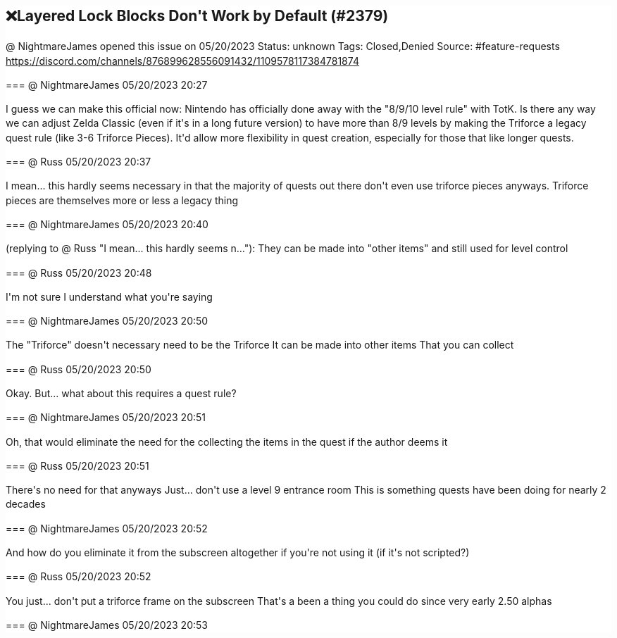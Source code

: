 ## ❌Layered Lock Blocks Don't Work by Default (#2379)
@ NightmareJames opened this issue on 05/20/2023
Status: unknown
Tags: Closed,Denied
Source: #feature-requests https://discord.com/channels/876899628556091432/1109578117384781874


=== @ NightmareJames 05/20/2023 20:27

I guess we can make this official now:  Nintendo has officially done away with the "8/9/10 level rule" with TotK.  Is there any way we can adjust Zelda Classic (even if it's in a long future version) to have more than 8/9 levels by making the Triforce a legacy quest rule (like 3-6 Triforce Pieces).  It'd allow more flexibility in quest creation, especially for those that like longer quests.

=== @ Russ 05/20/2023 20:37

I mean... this hardly seems necessary in that the majority of quests out there don't even use triforce pieces anyways. Triforce pieces are themselves more or less a legacy thing

=== @ NightmareJames 05/20/2023 20:40

(replying to @ Russ "I mean... this hardly seems n…"): They can be made into "other items" and still used for level control

=== @ Russ 05/20/2023 20:48

I'm not sure I understand what you're saying

=== @ NightmareJames 05/20/2023 20:50

The "Triforce" doesn't necessary need to be the Triforce
It can be made into other items
That you can collect

=== @ Russ 05/20/2023 20:50

Okay. But... what about this requires a quest rule?

=== @ NightmareJames 05/20/2023 20:51

Oh, that would eliminate the need for the collecting the items in the quest if the author deems it

=== @ Russ 05/20/2023 20:51

There's no need for that anyways
Just... don't use a level 9 entrance room
This is something quests have been doing for nearly 2 decades

=== @ NightmareJames 05/20/2023 20:52

And how do you eliminate it from the subscreen altogether if you're not using it (if it's not scripted?)

=== @ Russ 05/20/2023 20:52

You just... don't put a triforce frame on the subscreen
That's a been a thing you could do since very early 2.50 alphas

=== @ NightmareJames 05/20/2023 20:53
